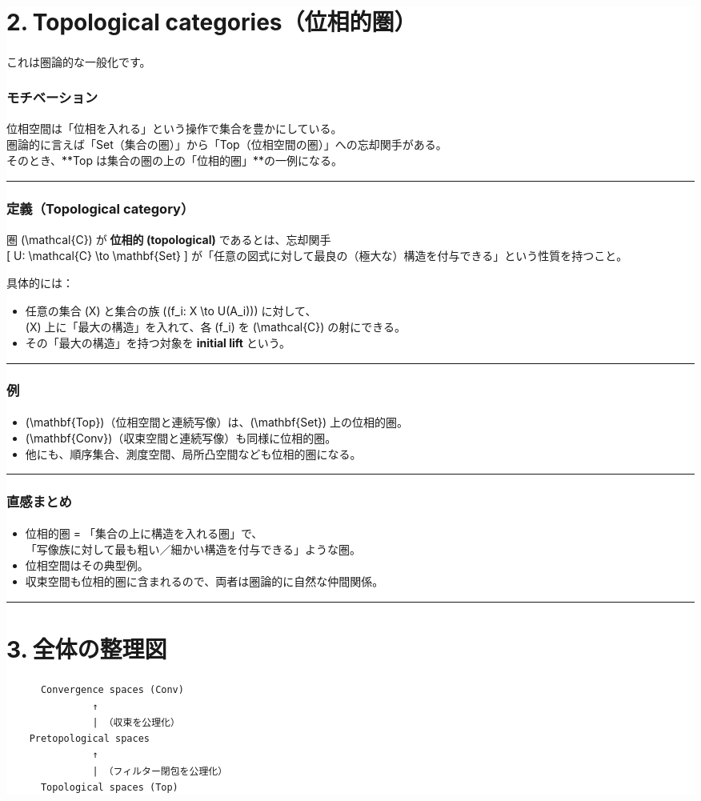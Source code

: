 
# 2. Topological categories（位相的圏）

これは圏論的な一般化です。  

### モチベーション
位相空間は「位相を入れる」という操作で集合を豊かにしている。  
圏論的に言えば「Set（集合の圏）」から「Top（位相空間の圏）」への忘却関手がある。  
そのとき、**Top は集合の圏の上の「位相的圏」**の一例になる。  

---

### 定義（Topological category）
圏 \(\mathcal{C}\) が **位相的 (topological)** であるとは、忘却関手  
\[
U: \mathcal{C} \to \mathbf{Set}
\]
が「任意の図式に対して最良の（極大な）構造を付与できる」という性質を持つこと。  

具体的には：
- 任意の集合 \(X\) と集合の族 \((f_i: X \to U(A_i))\) に対して、  
  \(X\) 上に「最大の構造」を入れて、各 \(f_i\) を \(\mathcal{C}\) の射にできる。  
- その「最大の構造」を持つ対象を **initial lift** という。  

---

### 例
- \(\mathbf{Top}\)（位相空間と連続写像）は、\(\mathbf{Set}\) 上の位相的圏。  
- \(\mathbf{Conv}\)（収束空間と連続写像）も同様に位相的圏。  
- 他にも、順序集合、測度空間、局所凸空間なども位相的圏になる。  

---

### 直感まとめ
- 位相的圏 = 「集合の上に構造を入れる圏」で、  
  「写像族に対して最も粗い／細かい構造を付与できる」ような圏。  
- 位相空間はその典型例。  
- 収束空間も位相的圏に含まれるので、両者は圏論的に自然な仲間関係。  

---

# 3. 全体の整理図

```
      Convergence spaces (Conv)
               ↑
               | （収束を公理化）
    Pretopological spaces
               ↑
               | （フィルター閉包を公理化）
      Topological spaces (Top)
```
